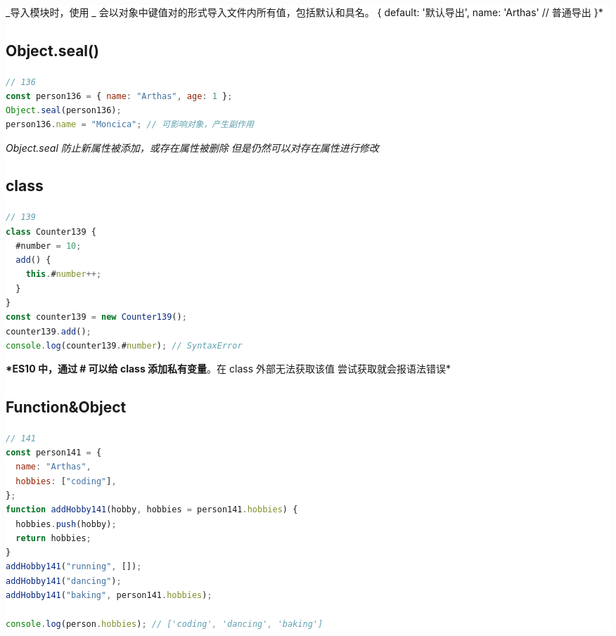 _导入模块时，使用 _ 会以对象中键值对的形式导入文件内所有值，包括默认和具名。
{
default: '默认导出',
name: 'Arthas' // 普通导出
}\*

## Object.seal()

```javascript
// 136
const person136 = { name: "Arthas", age: 1 };
Object.seal(person136);
person136.name = "Moncica"; // 可影响对象，产生副作用
```

_Object.seal 防止新属性被添加，或存在属性被删除
但是仍然可以对存在属性进行修改_

## class

```javascript
// 139
class Counter139 {
  #number = 10;
  add() {
    this.#number++;
  }
}
const counter139 = new Counter139();
counter139.add();
console.log(counter139.#number); // SyntaxError
```

**\*ES10 中，通过 # 可以给 class 添加私有变量**。在 class 外部无法获取该值
尝试获取就会报语法错误\*

## Function&Object

```javascript
// 141
const person141 = {
  name: "Arthas",
  hobbies: ["coding"],
};
function addHobby141(hobby, hobbies = person141.hobbies) {
  hobbies.push(hobby);
  return hobbies;
}
addHobby141("running", []);
addHobby141("dancing");
addHobby141("baking", person141.hobbies);

console.log(person.hobbies); // ['coding', 'dancing', 'baking']
```


  [Symbol("a")]: "b",